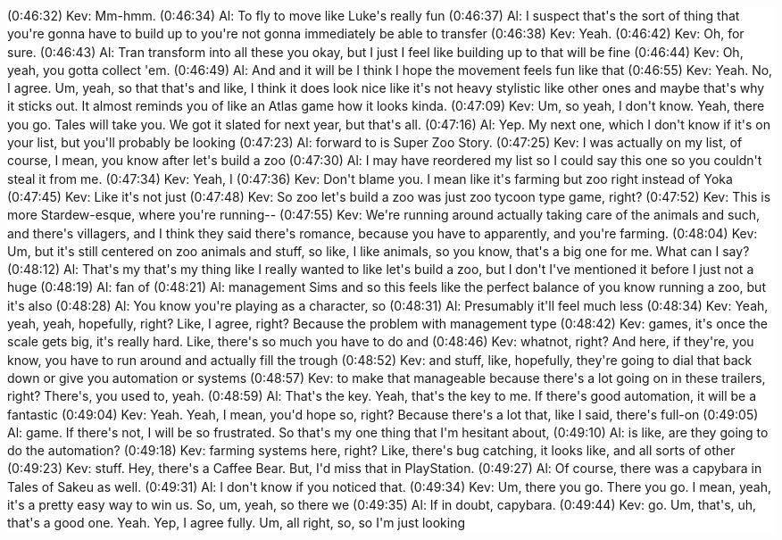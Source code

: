 (0:46:32) Kev: Mm-hmm.
(0:46:34) Al: To fly to move like Luke's really fun
(0:46:37) Al: I suspect that's the sort of thing that you're gonna have to build up to you're not gonna immediately be able to transfer
(0:46:38) Kev: Yeah.
(0:46:42) Kev: Oh, for sure.
(0:46:43) Al: Tran transform into all these you okay, but I just I feel like building up to that will be fine
(0:46:44) Kev: Oh, yeah, you gotta collect 'em.
(0:46:49) Al: And and it will be I think I hope the movement feels fun like that
(0:46:55) Kev: Yeah. No, I agree. Um, yeah, so that that's and like, I think it does look nice like it's not heavy stylistic like other ones and maybe that's why it sticks out. It almost reminds you of like an Atlas game how it looks kinda.
(0:47:09) Kev: Um, so yeah, I don't know. Yeah, there you go. Tales will take you. We got it slated for next year, but that's all.
(0:47:16) Al: Yep. My next one, which I don't know if it's on your list, but you'll probably be looking
(0:47:23) Al: forward to is Super Zoo Story.
(0:47:25) Kev: I was actually on my list, of course, I mean, you know after let's build a zoo
(0:47:30) Al: I may have reordered my list so I could say this one so you couldn't steal it from me.
(0:47:34) Kev: Yeah, I
(0:47:36) Kev: Don't blame you. I mean like it's farming but zoo right instead of Yoka
(0:47:45) Kev: Like it's not just
(0:47:48) Kev: So zoo let's build a zoo was just zoo tycoon type game, right?
(0:47:52) Kev: This is more Stardew-esque, where you're running--
(0:47:55) Kev: We're running around actually taking care of the animals and such, and there's villagers, and I think they said there's romance, because you have to apparently, and you're farming.
(0:48:04) Kev: Um, but it's still centered on zoo animals and stuff, so like, I like animals, so you know, that's a big one for me. What can I say?
(0:48:12) Al: That's my that's my thing like I really wanted to like let's build a zoo, but I don't I've mentioned it before I just not a huge
(0:48:19) Al: fan of
(0:48:21) Al: management Sims and so this feels like the perfect balance of you know running a zoo, but it's also
(0:48:28) Al: You know you're playing as a character, so
(0:48:31) Al: Presumably it'll feel much less
(0:48:34) Kev: Yeah, yeah, yeah, hopefully, right? Like, I agree, right? Because the problem with management type
(0:48:42) Kev: games, it's once the scale gets big, it's really hard. Like, there's so much you have to do and
(0:48:46) Kev: whatnot, right? And here, if they're, you know, you have to run around and actually fill the trough
(0:48:52) Kev: and stuff, like, hopefully, they're going to dial that back down or give you automation or systems
(0:48:57) Kev: to make that manageable because there's a lot going on in these trailers, right? There's, you used to, yeah.
(0:48:59) Al: That's the key. Yeah, that's the key to me. If there's good automation, it will be a fantastic
(0:49:04) Kev: Yeah. Yeah, I mean, you'd hope so, right? Because there's a lot that, like I said, there's full-on
(0:49:05) Al: game. If there's not, I will be so frustrated. So that's my one thing that I'm hesitant about,
(0:49:10) Al: is like, are they going to do the automation?
(0:49:18) Kev: farming systems here, right? Like, there's bug catching, it looks like, and all sorts of other
(0:49:23) Kev: stuff. Hey, there's a Caffee Bear. But, I'd miss that in PlayStation.
(0:49:27) Al: Of course, there was a capybara in Tales of Sakeu as well.
(0:49:31) Al: I don't know if you noticed that.
(0:49:34) Kev: Um, there you go. There you go. I mean, yeah, it's a pretty easy way to win us. So, um, yeah, so there we
(0:49:35) Al: If in doubt, capybara.
(0:49:44) Kev: go. Um, that's, uh, that's a good one. Yeah. Yep, I agree fully. Um, all right, so, so I'm just looking
